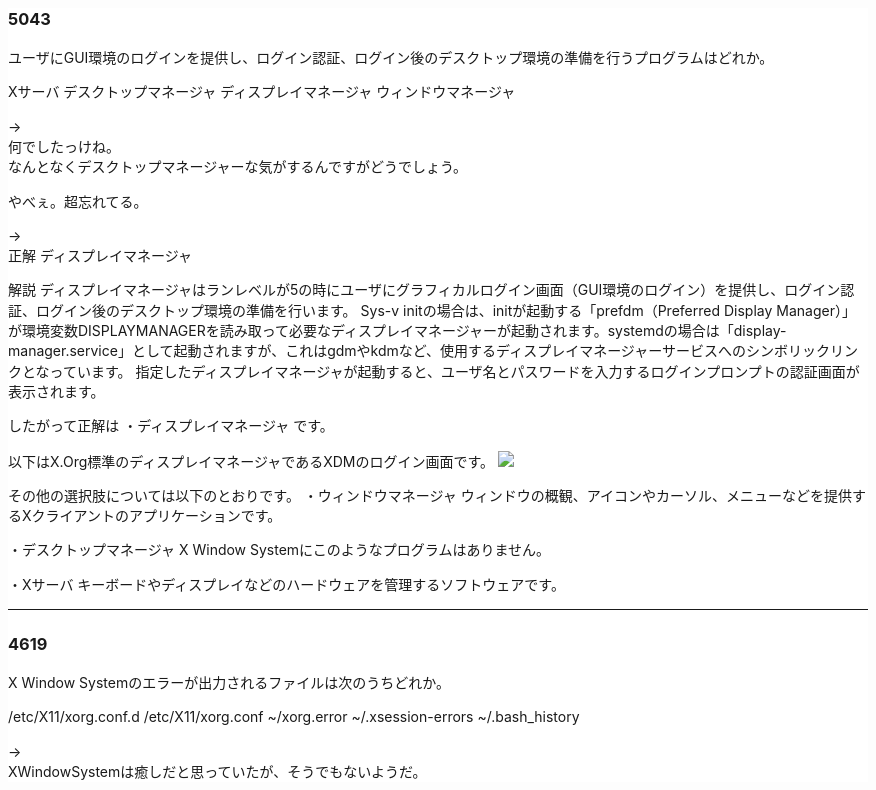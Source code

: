 
### 5043

ユーザにGUI環境のログインを提供し、ログイン認証、ログイン後のデスクトップ環境の準備を行うプログラムはどれか。

Xサーバ
デスクトップマネージャ
ディスプレイマネージャ
ウィンドウマネージャ

→  
何でしたっけね。  
なんとなくデスクトップマネージャーな気がするんですがどうでしょう。  

やべぇ。超忘れてる。  

→  
正解
ディスプレイマネージャ

解説
ディスプレイマネージャはランレベルが5の時にユーザにグラフィカルログイン画面（GUI環境のログイン）を提供し、ログイン認証、ログイン後のデスクトップ環境の準備を行います。
Sys-v initの場合は、initが起動する「prefdm（Preferred Display Manager）」が環境変数DISPLAYMANAGERを読み取って必要なディスプレイマネージャーが起動されます。systemdの場合は「display-manager.service」として起動されますが、これはgdmやkdmなど、使用するディスプレイマネージャーサービスへのシンボリックリンクとなっています。
指定したディスプレイマネージャが起動すると、ユーザ名とパスワードを入力するログインプロンプトの認証画面が表示されます。

したがって正解は
・ディスプレイマネージャ
です。

以下はX.Org標準のディスプレイマネージャであるXDMのログイン画面です。
<img src="/mondai3/img/jpg/kk35127.jpg">

その他の選択肢については以下のとおりです。
・ウィンドウマネージャ
ウィンドウの概観、アイコンやカーソル、メニューなどを提供するXクライアントのアプリケーションです。

・デスクトップマネージャ
X Window Systemにこのようなプログラムはありません。

・Xサーバ
キーボードやディスプレイなどのハードウェアを管理するソフトウェアです。

---

### 4619

X Window Systemのエラーが出力されるファイルは次のうちどれか。

/etc/X11/xorg.conf.d
/etc/X11/xorg.conf
~/xorg.error
~/.xsession-errors
~/.bash_history

→  
XWindowSystemは癒しだと思っていたが、そうでもないようだ。  
